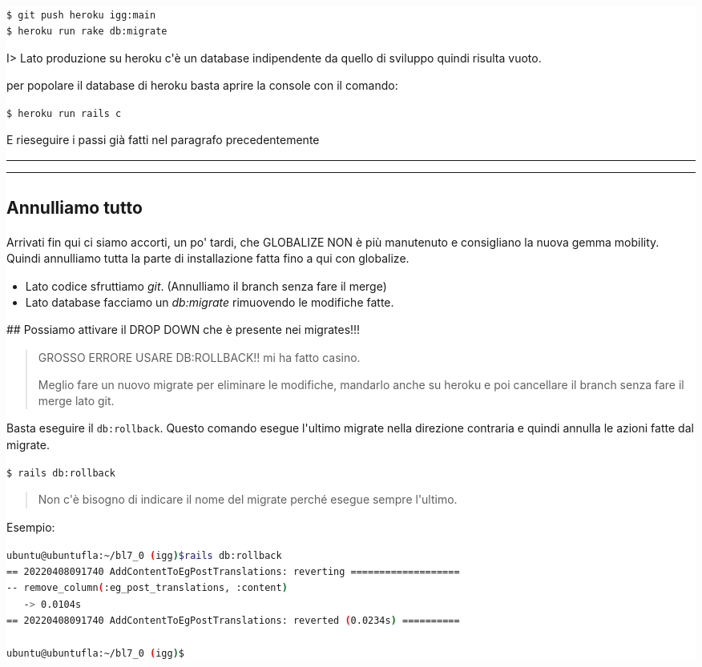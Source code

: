 ```bash
$ git push heroku igg:main
$ heroku run rake db:migrate
```

I> Lato produzione su heroku c'è un database indipendente da quello di sviluppo quindi risulta vuoto.

per popolare il database di heroku basta aprire la console con il comando:

```bash
$ heroku run rails c
```

E rieseguire i passi già fatti nel paragrafo precedentemente



---
---



## Annulliamo tutto

Arrivati fin qui ci siamo accorti, un po' tardi, che GLOBALIZE NON è più manutenuto e consigliano la nuova gemma mobility. Quindi annulliamo tutta la parte di installazione fatta fino a qui con globalize.

- Lato codice sfruttiamo *git*. (Annulliamo il branch senza fare il merge)
- Lato database facciamo un *db:migrate* rimuovendo le modifiche fatte. 



## Possiamo attivare il DROP DOWN che è presente nei migrates!!!

> GROSSO ERRORE USARE DB:ROLLBACK!! mi ha fatto casino. 
>
> Meglio fare un nuovo migrate per eliminare le modifiche, mandarlo anche su heroku e poi cancellare il branch senza fare il merge lato git.

Basta eseguire il `db:rollback`. Questo comando esegue l'ultimo migrate nella direzione contraria e quindi annulla le azioni fatte dal migrate.

```bash
$ rails db:rollback
```

> Non c'è bisogno di indicare il nome del migrate perché esegue sempre l'ultimo.<br/>

Esempio:

```bash
ubuntu@ubuntufla:~/bl7_0 (igg)$rails db:rollback
== 20220408091740 AddContentToEgPostTranslations: reverting ===================
-- remove_column(:eg_post_translations, :content)
   -> 0.0104s
== 20220408091740 AddContentToEgPostTranslations: reverted (0.0234s) ==========

ubuntu@ubuntufla:~/bl7_0 (igg)$
```
